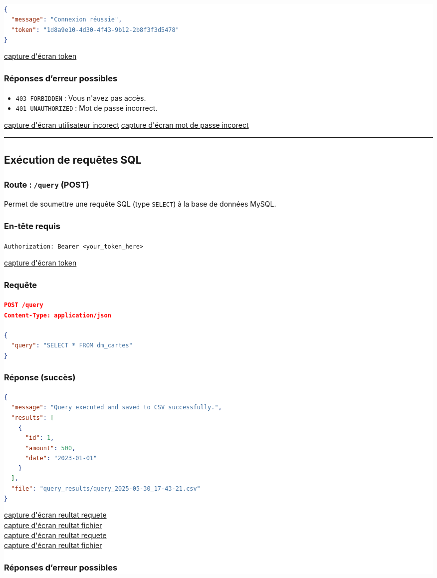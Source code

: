 ```json
{
  "message": "Connexion réussie",
  "token": "1d8a9e10-4d30-4f43-9b12-2b8f3f3d5478"
}
```
[capture d'écran token](https://photos.app.goo.gl/8VGCBze9m29E8qYt9)

### Réponses d’erreur possibles

- `403 FORBIDDEN` : Vous n'avez pas accès.
- `401 UNAUTHORIZED` : Mot de passe incorrect.

[capture d'écran utilisateur incorect](https://photos.app.goo.gl/6LezK1BhQuLvjnxp9)              [capture d'écran mot de passe incorect](https://photos.app.goo.gl/UyDBDJpMxiL3WJSr8)

---

## Exécution de requêtes SQL

### Route : `/query` (POST)

Permet de soumettre une requête SQL (type `SELECT`) à la base de données MySQL.

### En-tête requis

```http
Authorization: Bearer <your_token_here>
```
[capture d'écran token](https://photos.app.goo.gl/r1nYL8QjnHnwb9Bw5)

### Requête

```json
POST /query
Content-Type: application/json

{
  "query": "SELECT * FROM dm_cartes"
}
```

### Réponse (succès)

```json
{
  "message": "Query executed and saved to CSV successfully.",
  "results": [
    {
      "id": 1,
      "amount": 500,
      "date": "2023-01-01"
    }
  ],
  "file": "query_results/query_2025-05-30_17-43-21.csv"
}
```
[capture d'écran reultat requete](https://photos.app.goo.gl/fiGTfLS6meLk5vzJA)                     
[capture d'écran reultat fichier](https://photos.app.goo.gl/imwEPFwNqb1sZKFP6)                     
[capture d'écran reultat requete](https://photos.app.goo.gl/aJw3UWGVX4aJaBVVA)                     
[capture d'écran reultat fichier](https://photos.app.goo.gl/X2xxd2mA7sDcXe5e8)
### Réponses d’erreur possibles
